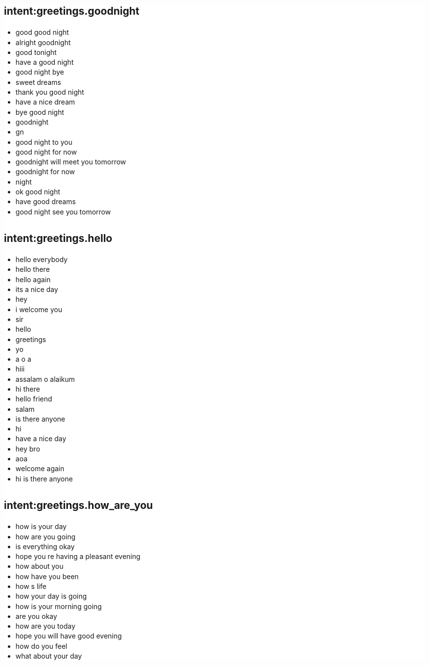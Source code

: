 ## intent:greetings.goodnight
- good good night
- alright goodnight
- good tonight
- have a good night
- good night bye
- sweet dreams
- thank you good night
- have a nice dream
- bye good night
- goodnight
- gn
- good night to you
- good night for now
- goodnight will meet you tomorrow
- goodnight for now
- night
- ok  good night
- have good dreams
- good night see you tomorrow

## intent:greetings.hello
- hello everybody
- hello there
- hello again
- its a nice day
- hey
- i welcome you
- sir
- hello
- greetings
- yo
- a o a
- hiii
- assalam o alaikum
- hi there
- hello friend
- salam
- is there anyone
- hi
- have a nice day
- hey bro
- aoa
- welcome again
- hi  is there anyone

## intent:greetings.how_are_you
- how is your day
- how are you going
- is everything okay
- hope you re having a pleasant evening
- how about you
- how have you been
- how s life
- how your day is going
- how is your morning going
- are you okay
- how are you today
- hope you will have good evening
- how do you feel
- what about your day